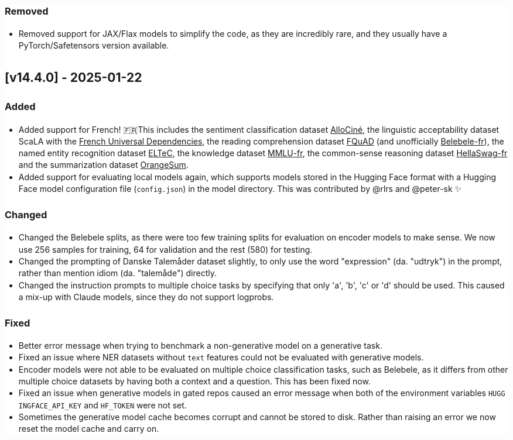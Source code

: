 ### Removed
- Removed support for JAX/Flax models to simplify the code, as they are incredibly rare,
  and they usually have a PyTorch/Safetensors version available.


## [v14.4.0] - 2025-01-22

### Added
- Added support for French! 🇫🇷This includes the sentiment classification dataset
  [AlloCiné](https://hf.co/datasets/tblard/allocine), the linguistic acceptability
  dataset ScaLA with the [French Universal
  Dependencies](https://github.com/UniversalDependencies/UD_French-GSD), the reading
  comprehension dataset [FQuAD](https://hf.co/datasets/illuin/fquad) (and unofficially
  [Belebele-fr](https://hf.co/datasets/facebook/belebele)), the named entity recognition
  dataset
  [ELTeC](https://dspace-clarin-it.ilc.cnr.it/repository/xmlui/handle/20.500.11752/OPEN-986),
  the knowledge dataset [MMLU-fr](https://hf.co/datasets/alexandrainst/m_mmlu), the
  common-sense reasoning dataset
  [HellaSwag-fr](https://hf.co/datasets/alexandrainst/m_hellaswag) and the summarization
  dataset [OrangeSum](https://hf.co/datasets/EdinburghNLP/orange_sum).
- Added support for evaluating local models again, which supports models stored in the
  Hugging Face format with a Hugging Face model configuration file (`config.json`) in
  the model directory. This was contributed by @rlrs and
  @peter-sk ✨

### Changed
- Changed the Belebele splits, as there were too few training splits for evaluation on
  encoder models to make sense. We now use 256 samples for training, 64 for validation
  and the rest (580) for testing.
- Changed the prompting of Danske Talemåder dataset slightly, to only use the word
  "expression" (da. "udtryk") in the prompt, rather than mention idiom (da. "talemåde")
  directly.
- Changed the instruction prompts to multiple choice tasks by specifying that only 'a',
  'b', 'c' or 'd' should be used. This caused a mix-up with Claude models, since they do
  not support logprobs.

### Fixed
- Better error message when trying to benchmark a non-generative model on a generative
  task.
- Fixed an issue where NER datasets without `text` features could not be evaluated with
  generative models.
- Encoder models were not able to be evaluated on multiple choice classification tasks,
  such as Belebele, as it differs from other multiple choice datasets by having both a
  context and a question. This has been fixed now.
- Fixed an issue when generative models in gated repos caused an error message when both
  of the environment variables `HUGGINGFACE_API_KEY` and `HF_TOKEN` were not set.
- Sometimes the generative model cache becomes corrupt and cannot be stored to disk.
  Rather than raising an error we now reset the model cache and carry on.

